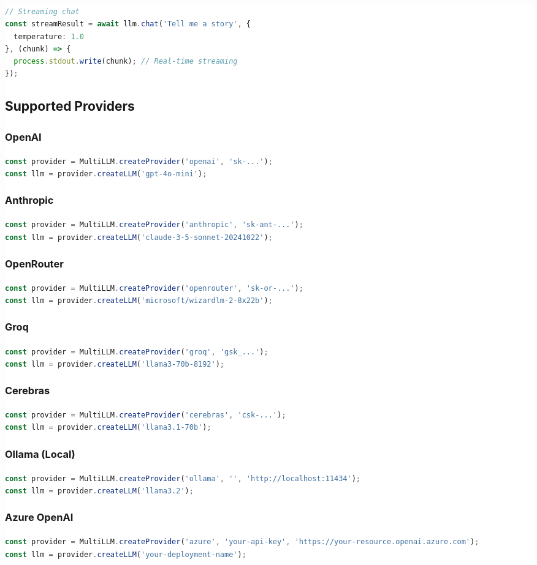 ```typescript
// Streaming chat
const streamResult = await llm.chat('Tell me a story', {
  temperature: 1.0
}, (chunk) => {
  process.stdout.write(chunk); // Real-time streaming
});
```

## Supported Providers

### OpenAI
```typescript
const provider = MultiLLM.createProvider('openai', 'sk-...');
const llm = provider.createLLM('gpt-4o-mini');
```

### Anthropic
```typescript
const provider = MultiLLM.createProvider('anthropic', 'sk-ant-...');
const llm = provider.createLLM('claude-3-5-sonnet-20241022');
```

### OpenRouter
```typescript
const provider = MultiLLM.createProvider('openrouter', 'sk-or-...');
const llm = provider.createLLM('microsoft/wizardlm-2-8x22b');
```

### Groq
```typescript
const provider = MultiLLM.createProvider('groq', 'gsk_...');
const llm = provider.createLLM('llama3-70b-8192');
```

### Cerebras
```typescript
const provider = MultiLLM.createProvider('cerebras', 'csk-...');
const llm = provider.createLLM('llama3.1-70b');
```

### Ollama (Local)
```typescript
const provider = MultiLLM.createProvider('ollama', '', 'http://localhost:11434');
const llm = provider.createLLM('llama3.2');
```

### Azure OpenAI
```typescript
const provider = MultiLLM.createProvider('azure', 'your-api-key', 'https://your-resource.openai.azure.com');
const llm = provider.createLLM('your-deployment-name');
```

